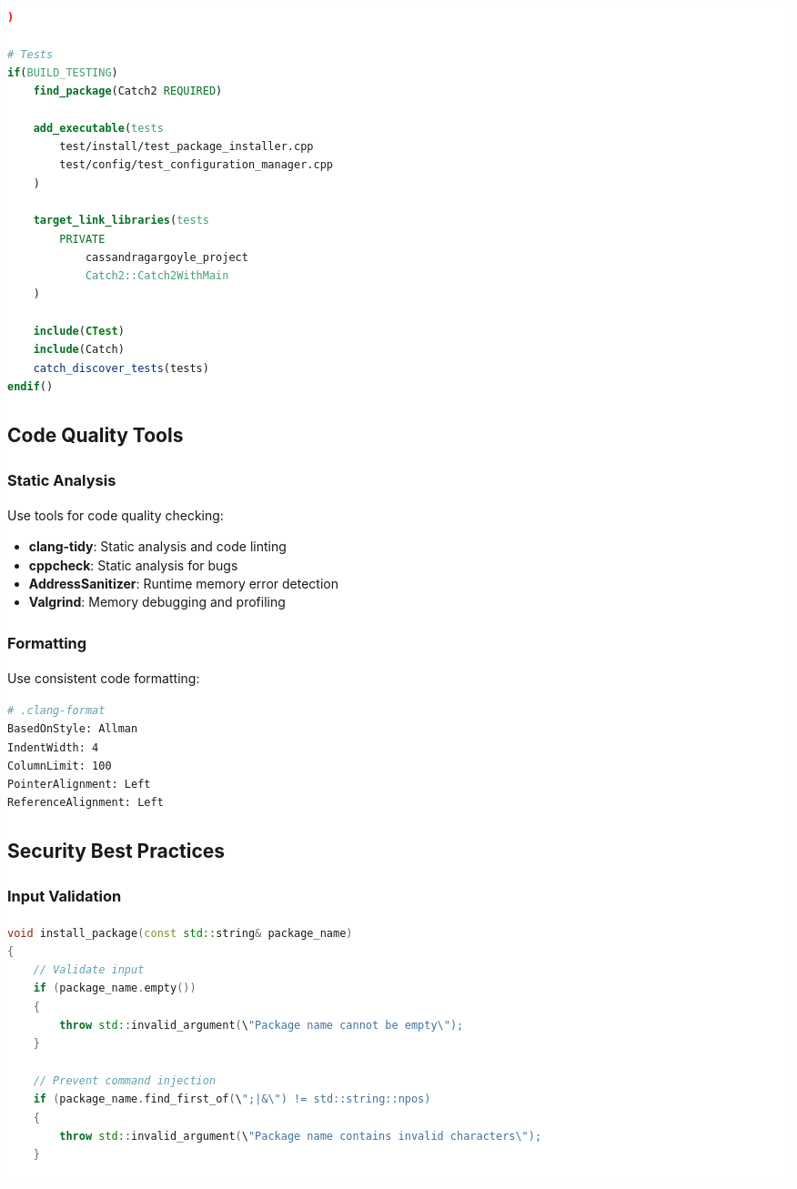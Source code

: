 ```cmake
)

# Tests
if(BUILD_TESTING)
    find_package(Catch2 REQUIRED)
    
    add_executable(tests
        test/install/test_package_installer.cpp
        test/config/test_configuration_manager.cpp
    )
    
    target_link_libraries(tests
        PRIVATE
            cassandragargoyle_project
            Catch2::Catch2WithMain
    )
    
    include(CTest)
    include(Catch)
    catch_discover_tests(tests)
endif()
```

## Code Quality Tools

### Static Analysis
Use tools for code quality checking:
- **clang-tidy**: Static analysis and code linting
- **cppcheck**: Static analysis for bugs
- **AddressSanitizer**: Runtime memory error detection
- **Valgrind**: Memory debugging and profiling

### Formatting
Use consistent code formatting:
```bash
# .clang-format
BasedOnStyle: Allman
IndentWidth: 4
ColumnLimit: 100
PointerAlignment: Left
ReferenceAlignment: Left
```

## Security Best Practices

### Input Validation
```cpp
void install_package(const std::string& package_name)
{
    // Validate input
    if (package_name.empty())
    {
        throw std::invalid_argument(\"Package name cannot be empty\");
    }
    
    // Prevent command injection
    if (package_name.find_first_of(\";|&\") != std::string::npos)
    {
        throw std::invalid_argument(\"Package name contains invalid characters\");
    }
    
```